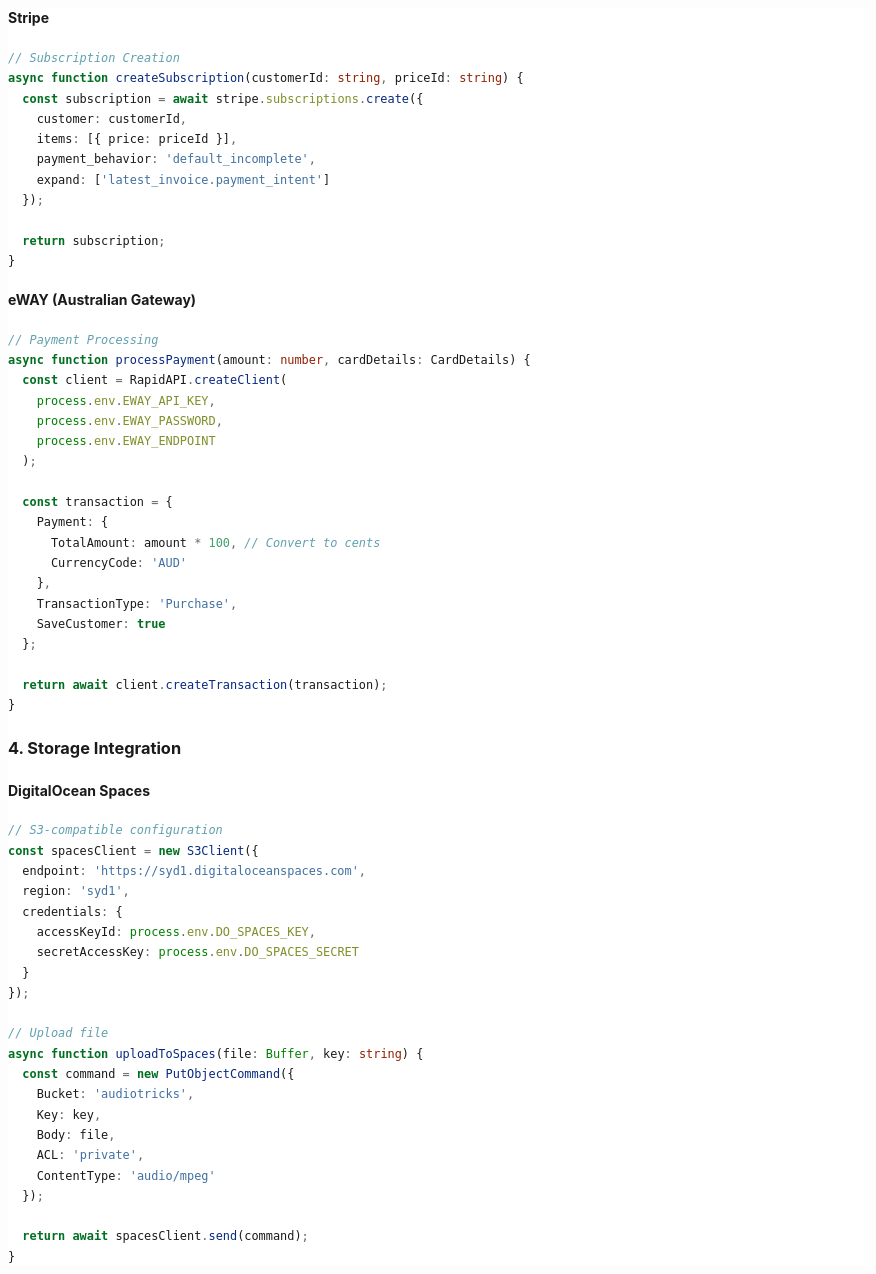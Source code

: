 #### Stripe
```typescript
// Subscription Creation
async function createSubscription(customerId: string, priceId: string) {
  const subscription = await stripe.subscriptions.create({
    customer: customerId,
    items: [{ price: priceId }],
    payment_behavior: 'default_incomplete',
    expand: ['latest_invoice.payment_intent']
  });
  
  return subscription;
}
```

#### eWAY (Australian Gateway)
```typescript
// Payment Processing
async function processPayment(amount: number, cardDetails: CardDetails) {
  const client = RapidAPI.createClient(
    process.env.EWAY_API_KEY,
    process.env.EWAY_PASSWORD,
    process.env.EWAY_ENDPOINT
  );
  
  const transaction = {
    Payment: {
      TotalAmount: amount * 100, // Convert to cents
      CurrencyCode: 'AUD'
    },
    TransactionType: 'Purchase',
    SaveCustomer: true
  };
  
  return await client.createTransaction(transaction);
}
```

### 4. Storage Integration

#### DigitalOcean Spaces
```typescript
// S3-compatible configuration
const spacesClient = new S3Client({
  endpoint: 'https://syd1.digitaloceanspaces.com',
  region: 'syd1',
  credentials: {
    accessKeyId: process.env.DO_SPACES_KEY,
    secretAccessKey: process.env.DO_SPACES_SECRET
  }
});

// Upload file
async function uploadToSpaces(file: Buffer, key: string) {
  const command = new PutObjectCommand({
    Bucket: 'audiotricks',
    Key: key,
    Body: file,
    ACL: 'private',
    ContentType: 'audio/mpeg'
  });
  
  return await spacesClient.send(command);
}
```